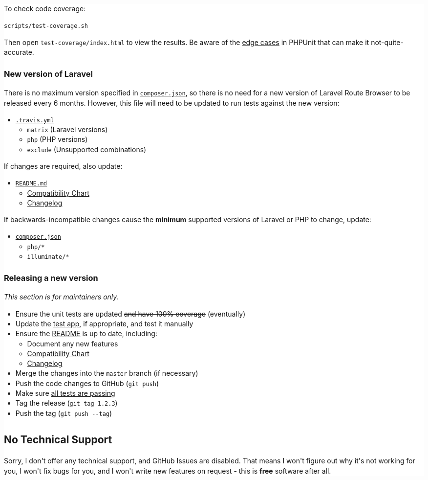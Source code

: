 To check code coverage:

```bash
scripts/test-coverage.sh
```

Then open `test-coverage/index.html` to view the results. Be aware of the [edge cases](https://phpunit.de/manual/current/en/code-coverage-analysis.html#code-coverage-analysis.edge-cases) in PHPUnit that can make it not-quite-accurate.


### New version of Laravel

There is no maximum version specified in [`composer.json`](composer.json), so there is no need for a new version of Laravel Route Browser to be released every 6 months. However, this file will need to be updated to run tests against the new version:

- [`.travis.yml`](.travis.yml)
    - `matrix` (Laravel versions)
    - `php` (PHP versions)
    - `exclude` (Unsupported combinations)

If changes are required, also update:

- [`README.md`](README.md)
    - [Compatibility Chart](README.md#compatibility-chart)
    - [Changelog](README.md#changelog)

If backwards-incompatible changes cause the **minimum** supported versions of Laravel or PHP to change, update:

- [`composer.json`](composer.json)
    - `php/*`
    - `illuminate/*`

### Releasing a new version

*This section is for maintainers only.*

- Ensure the unit tests are updated ~~and have 100% coverage~~ (eventually)
- Update the [test app](https://github.com/thatobabusi/laravel-packages-test), if appropriate, and test it manually
- Ensure the [README](README.md) is up to date, including:
    - Document any new features
    - [Compatibility Chart](README.md#compatibility-chart)
    - [Changelog](README.md#changelog)
- Merge the changes into the `master` branch (if necessary)
- Push the code changes to GitHub (`git push`)
- Make sure [all tests are passing](https://travis-ci.org/thatobabusi/laravel-route-browser)
- Tag the release (`git tag 1.2.3`)
- Push the tag (`git push --tag`)


 No Technical Support
--------------------------------------------------------------------------------

Sorry, I don't offer any technical support, and GitHub Issues are disabled. That means I won't figure out why it's not working for you, I won't fix bugs for you, and I won't write new features on request - this is **free** software after all.

